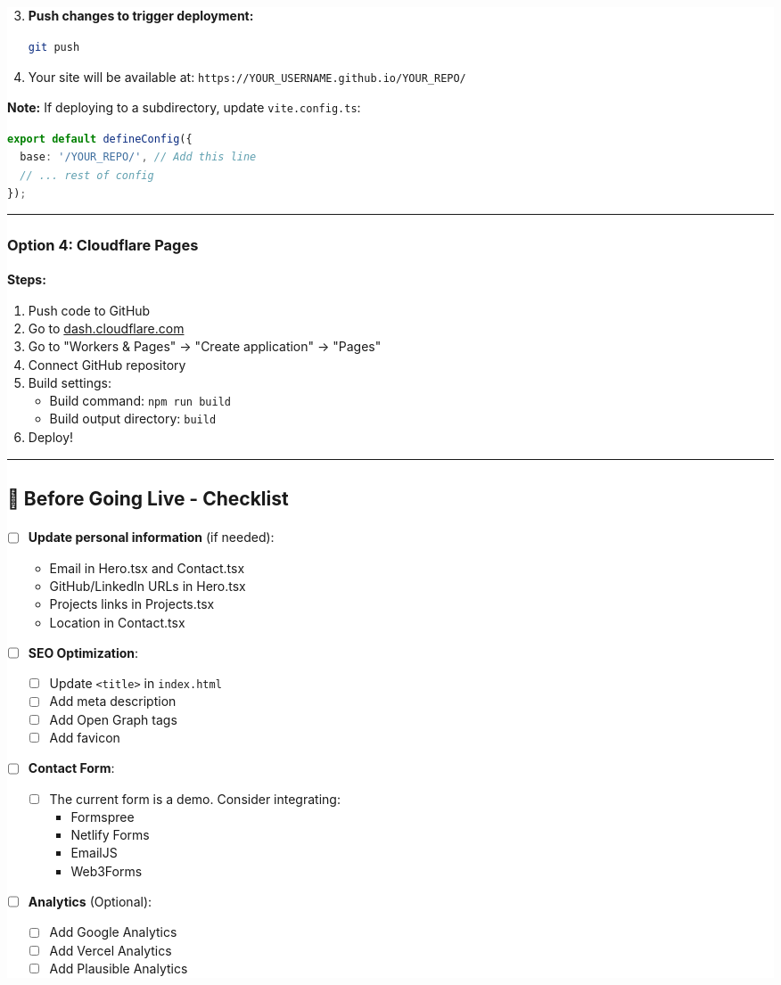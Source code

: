 3. **Push changes to trigger deployment:**
   ```bash
   git push
   ```

4. Your site will be available at:
   `https://YOUR_USERNAME.github.io/YOUR_REPO/`

**Note:** If deploying to a subdirectory, update `vite.config.ts`:
```typescript
export default defineConfig({
  base: '/YOUR_REPO/', // Add this line
  // ... rest of config
});
```

---

### Option 4: Cloudflare Pages

**Steps:**

1. Push code to GitHub
2. Go to [dash.cloudflare.com](https://dash.cloudflare.com)
3. Go to "Workers & Pages" → "Create application" → "Pages"
4. Connect GitHub repository
5. Build settings:
   - Build command: `npm run build`
   - Build output directory: `build`
6. Deploy!

---

## 📝 Before Going Live - Checklist

- [ ] **Update personal information** (if needed):
  - Email in Hero.tsx and Contact.tsx
  - GitHub/LinkedIn URLs in Hero.tsx
  - Projects links in Projects.tsx
  - Location in Contact.tsx

- [ ] **SEO Optimization**:
  - [ ] Update `<title>` in `index.html`
  - [ ] Add meta description
  - [ ] Add Open Graph tags
  - [ ] Add favicon

- [ ] **Contact Form**:
  - [ ] The current form is a demo. Consider integrating:
    - Formspree
    - Netlify Forms
    - EmailJS
    - Web3Forms

- [ ] **Analytics** (Optional):
  - [ ] Add Google Analytics
  - [ ] Add Vercel Analytics
  - [ ] Add Plausible Analytics
